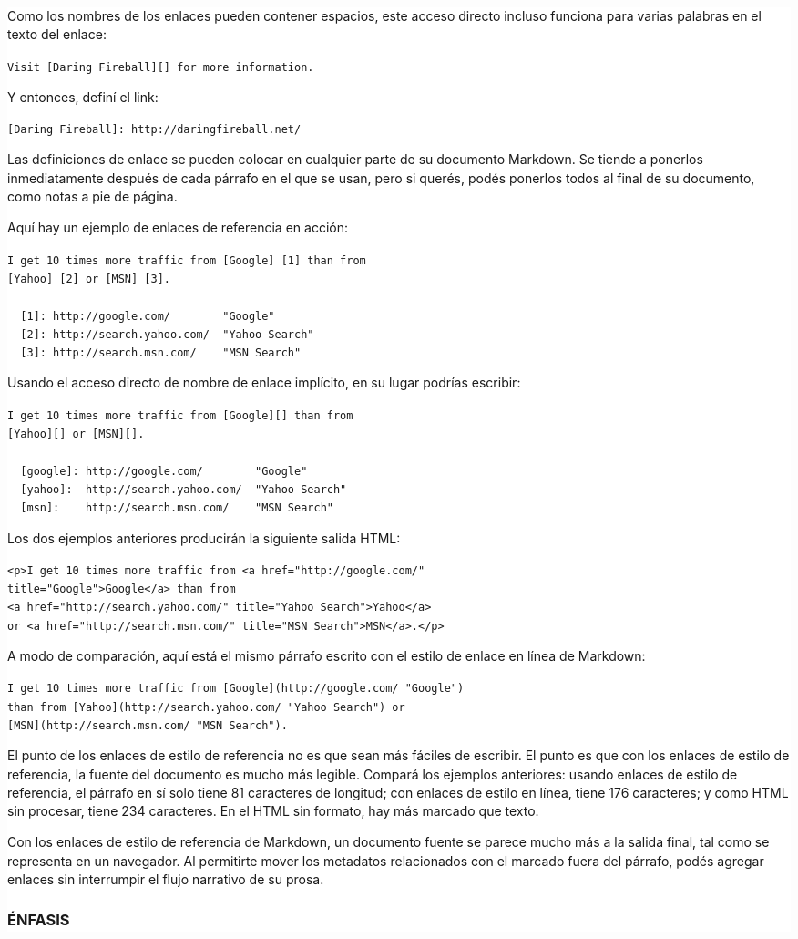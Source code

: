 Como los nombres de los enlaces pueden contener espacios, este acceso directo incluso funciona para varias palabras en el texto del enlace:

    Visit [Daring Fireball][] for more information.

Y entonces, definí el link:

    [Daring Fireball]: http://daringfireball.net/

Las definiciones de enlace se pueden colocar en cualquier parte de su documento Markdown. Se tiende a ponerlos inmediatamente después de cada párrafo en el que se usan, pero si querés, podés ponerlos todos al final de su documento, como notas a pie de página.

Aquí hay un ejemplo de enlaces de referencia en acción:

    I get 10 times more traffic from [Google] [1] than from
    [Yahoo] [2] or [MSN] [3].
    
      [1]: http://google.com/        "Google"
      [2]: http://search.yahoo.com/  "Yahoo Search"
      [3]: http://search.msn.com/    "MSN Search"

Usando el acceso directo de nombre de enlace implícito, en su lugar podrías escribir:

    I get 10 times more traffic from [Google][] than from
    [Yahoo][] or [MSN][].

      [google]: http://google.com/        "Google"
      [yahoo]:  http://search.yahoo.com/  "Yahoo Search"
      [msn]:    http://search.msn.com/    "MSN Search"

Los dos ejemplos anteriores producirán la siguiente salida HTML:

    <p>I get 10 times more traffic from <a href="http://google.com/"
    title="Google">Google</a> than from
    <a href="http://search.yahoo.com/" title="Yahoo Search">Yahoo</a>
    or <a href="http://search.msn.com/" title="MSN Search">MSN</a>.</p>

A modo de comparación, aquí está el mismo párrafo escrito con el estilo de enlace en línea de Markdown:

    I get 10 times more traffic from [Google](http://google.com/ "Google")
    than from [Yahoo](http://search.yahoo.com/ "Yahoo Search") or
    [MSN](http://search.msn.com/ "MSN Search").

El punto de los enlaces de estilo de referencia no es que sean más fáciles de escribir. El punto es que con los enlaces de estilo de referencia, la fuente del documento es mucho más legible. Compará los ejemplos anteriores: usando enlaces de estilo de referencia, el párrafo en sí solo tiene 81 caracteres de longitud; con enlaces de estilo en línea, tiene 176 caracteres; y como HTML sin procesar, tiene 234 caracteres. En el HTML sin formato, hay más marcado que texto.

Con los enlaces de estilo de referencia de Markdown, un documento fuente se parece mucho más a la salida final, tal como se representa en un navegador. Al permitirte mover los metadatos relacionados con el marcado fuera del párrafo, podés agregar enlaces sin interrumpir el flujo narrativo de su prosa.

### ÉNFASIS
